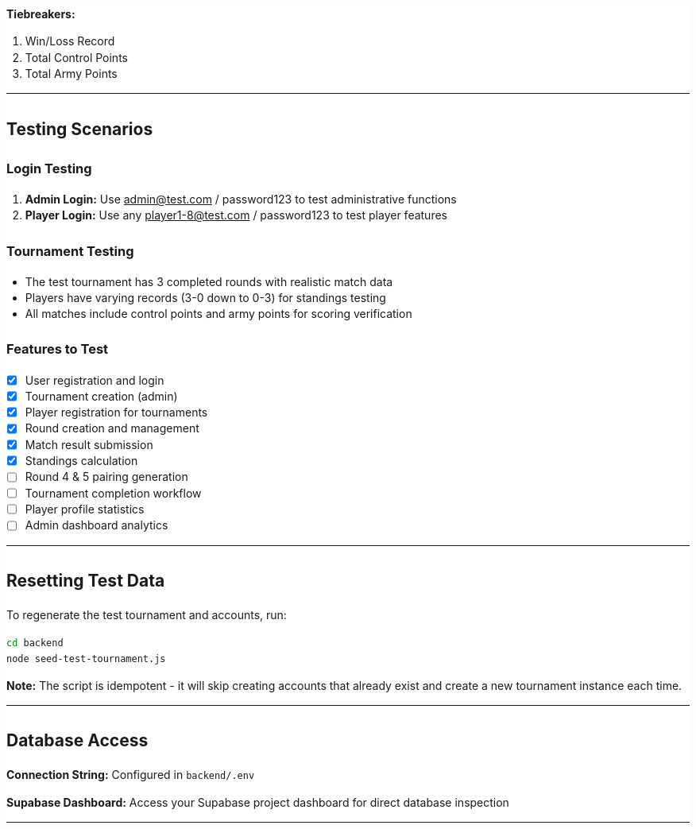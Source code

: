 **Tiebreakers:**
1. Win/Loss Record
2. Total Control Points
3. Total Army Points

---

## Testing Scenarios

### Login Testing
1. **Admin Login:** Use admin@test.com / password123 to test administrative functions
2. **Player Login:** Use any player1-8@test.com / password123 to test player features

### Tournament Testing
- The test tournament has 3 completed rounds with realistic match data
- Players have varying records (3-0 down to 0-3) for standings testing
- All matches include control points and army points for scoring verification

### Features to Test
- [x] User registration and login
- [x] Tournament creation (admin)
- [x] Player registration for tournaments
- [x] Round creation and management
- [x] Match result submission
- [x] Standings calculation
- [ ] Round 4 & 5 pairing generation
- [ ] Tournament completion workflow
- [ ] Player profile statistics
- [ ] Admin dashboard analytics

---

## Resetting Test Data

To regenerate the test tournament and accounts, run:

```bash
cd backend
node seed-test-tournament.js
```

**Note:** The script is idempotent - it will skip creating accounts that already exist and create a new tournament instance each time.

---

## Database Access

**Connection String:** Configured in `backend/.env`

**Supabase Dashboard:** Access your Supabase project dashboard for direct database inspection

---